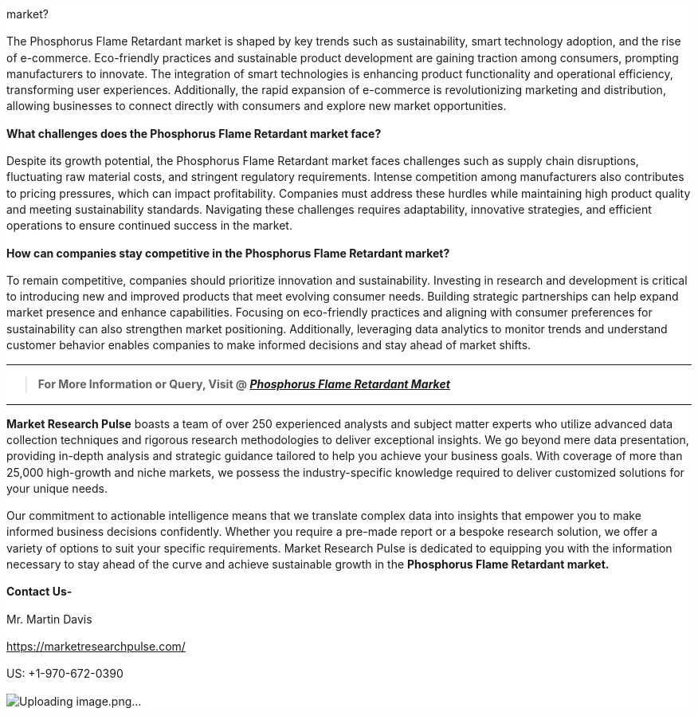 market?</strong></p><p>The Phosphorus Flame Retardant market is shaped by key trends such as sustainability, smart technology adoption, and the rise of e-commerce. Eco-friendly practices and sustainable product development are gaining traction among consumers, prompting manufacturers to innovate. The integration of smart technologies is enhancing product functionality and operational efficiency, transforming user experiences. Additionally, the rapid expansion of e-commerce is revolutionizing marketing and distribution, allowing businesses to connect directly with consumers and explore new market opportunities.</p><p><strong>What challenges does the Phosphorus Flame Retardant market face?</strong></p><p>Despite its growth potential, the Phosphorus Flame Retardant market faces challenges such as supply chain disruptions, fluctuating raw material costs, and stringent regulatory requirements. Intense competition among manufacturers also contributes to pricing pressures, which can impact profitability. Companies must address these hurdles while maintaining high product quality and meeting sustainability standards. Navigating these challenges requires adaptability, innovative strategies, and efficient operations to ensure continued success in the market.</p><p><strong>How can companies stay competitive in the Phosphorus Flame Retardant market?</strong></p><p>To remain competitive, companies should prioritize innovation and sustainability. Investing in research and development is critical to introducing new and improved products that meet evolving consumer needs. Building strategic partnerships can help expand market presence and enhance capabilities. Focusing on eco-friendly practices and aligning with consumer preferences for sustainability can also strengthen market positioning. Additionally, leveraging data analytics to monitor trends and understand customer behavior enables companies to make informed decisions and stay ahead of market shifts.</p><hr /><blockquote><p><strong>For More Information or Query, Visit @&nbsp;<em><a href="https://marketresearchpulse.com/report/55691/phosphorus-flame-retardant-market?utm_source=Linkedin&utm_medium=019">Phosphorus Flame Retardant Market</a></em></strong></p></blockquote><hr /><p><strong>Market Research Pulse</strong> boasts a team of over 250 experienced analysts and subject matter experts who utilize advanced data collection techniques and rigorous research methodologies to deliver exceptional insights. We go beyond mere data presentation, providing in-depth analysis and strategic guidance tailored to help you achieve your business goals. With coverage of more than 25,000 high-growth and niche markets, we possess the industry-specific knowledge required to deliver customized solutions for your unique needs.</p><p>Our commitment to actionable intelligence means that we translate complex data into insights that empower you to make informed business decisions confidently. Whether you require a pre-made report or a bespoke research solution, we offer a variety of options to suit your specific requirements. Market Research Pulse is dedicated to equipping you with the information necessary to stay ahead of the curve and achieve sustainable growth in the <strong>Phosphorus Flame Retardant market.</strong></p><p><strong>Contact Us-</strong></p><p>Mr. Martin Davis</p><p>https://marketresearchpulse.com/</p><p>US: +1-970-672-0390</p>
![Uploading image.png…]()
